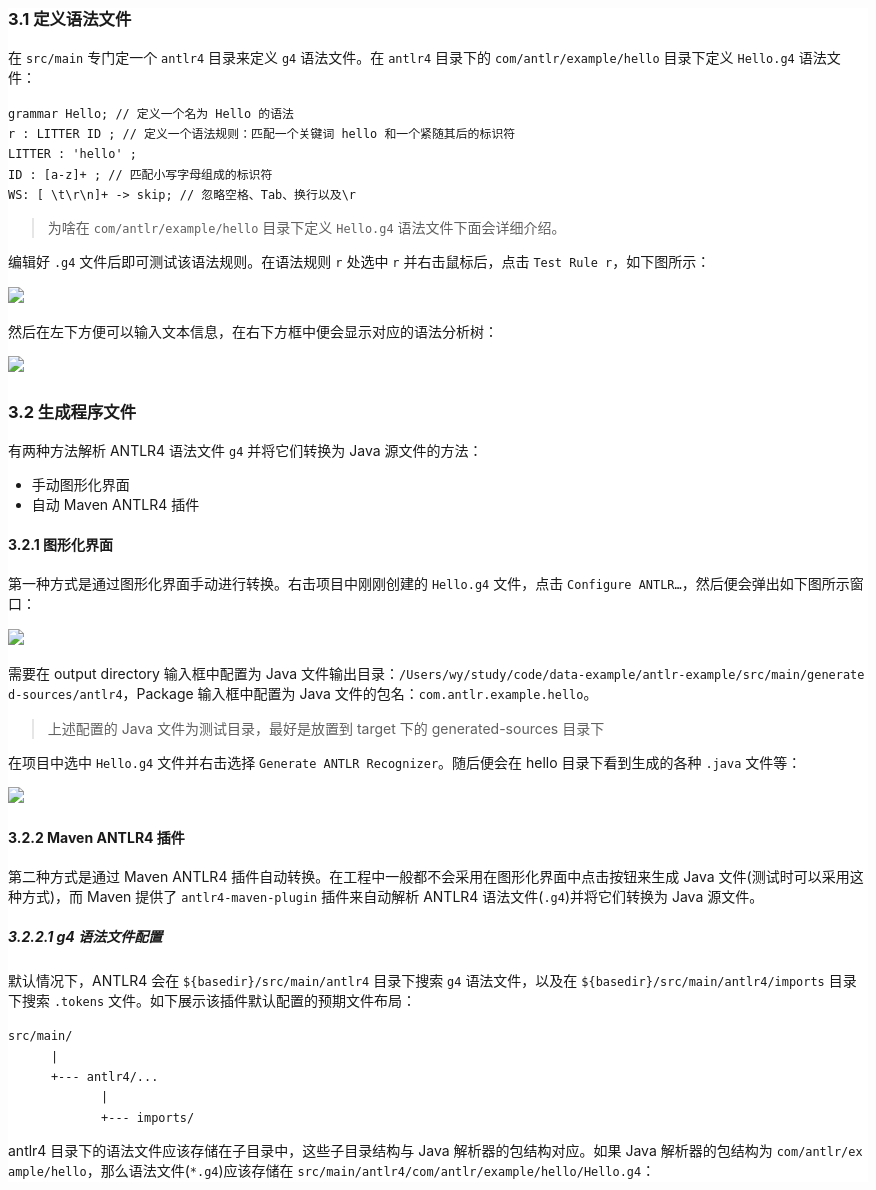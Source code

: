 ### 3.1 定义语法文件

在 `src/main` 专门定一个 `antlr4` 目录来定义 `g4` 语法文件。在 `antlr4` 目录下的 `com/antlr/example/hello` 目录下定义 `Hello.g4` 语法文件：
```
grammar Hello; // 定义一个名为 Hello 的语法
r : LITTER ID ; // 定义一个语法规则：匹配一个关键词 hello 和一个紧随其后的标识符
LITTER : 'hello' ;
ID : [a-z]+ ; // 匹配小写字母组成的标识符
WS: [ \t\r\n]+ -> skip; // 忽略空格、Tab、换行以及\r
```
> 为啥在 `com/antlr/example/hello` 目录下定义 `Hello.g4` 语法文件下面会详细介绍。

编辑好 `.g4` 文件后即可测试该语法规则。在语法规则 `r` 处选中 `r` 并右击鼠标后，点击 `Test Rule r`，如下图所示：

![](https://github.com/sjf0115/ImageBucket/blob/main/Antlr/antlr-integrate-with-java-5.png?raw=true)

然后在左下方便可以输入文本信息，在右下方框中便会显示对应的语法分析树：

![](https://github.com/sjf0115/ImageBucket/blob/main/Antlr/antlr-integrate-with-java-6.png?raw=true)

### 3.2 生成程序文件

有两种方法解析 ANTLR4 语法文件 `g4` 并将它们转换为 Java 源文件的方法：
- 手动图形化界面
- 自动 Maven ANTLR4 插件

#### 3.2.1 图形化界面

第一种方式是通过图形化界面手动进行转换。右击项目中刚刚创建的 `Hello.g4` 文件，点击 `Configure ANTLR…`，然后便会弹出如下图所示窗口：

![](https://github.com/sjf0115/ImageBucket/blob/main/Antlr/antlr-integrate-with-java-7.png?raw=true)

需要在 output directory 输入框中配置为 Java 文件输出目录：`/Users/wy/study/code/data-example/antlr-example/src/main/generated-sources/antlr4`，Package 输入框中配置为 Java 文件的包名：`com.antlr.example.hello`。

> 上述配置的 Java 文件为测试目录，最好是放置到 target 下的 generated-sources 目录下

在项目中选中 `Hello.g4` 文件并右击选择 `Generate ANTLR Recognizer`。随后便会在 hello 目录下看到生成的各种 `.java` 文件等：

![](https://github.com/sjf0115/ImageBucket/blob/main/Antlr/antlr-integrate-with-java-8.png?raw=true)

#### 3.2.2 Maven ANTLR4 插件

第二种方式是通过 Maven ANTLR4 插件自动转换。在工程中一般都不会采用在图形化界面中点击按钮来生成 Java 文件(测试时可以采用这种方式)，而 Maven 提供了 `antlr4-maven-plugin` 插件来自动解析 ANTLR4 语法文件(`.g4`)并将它们转换为 Java 源文件。

##### 3.2.2.1 g4 语法文件配置

默认情况下，ANTLR4 会在 `${basedir}/src/main/antlr4` 目录下搜索 `g4` 语法文件，以及在 `${basedir}/src/main/antlr4/imports` 目录下搜索 `.tokens` 文件。如下展示该插件默认配置的预期文件布局：
```
src/main/
      |
      +--- antlr4/...
             |
             +--- imports/
```
antlr4 目录下的语法文件应该存储在子目录中，这些子目录结构与 Java 解析器的包结构对应。如果 Java 解析器的包结构为 `com/antlr/example/hello`，那么语法文件(`*.g4`)应该存储在 `src/main/antlr4/com/antlr/example/hello/Hello.g4`：
